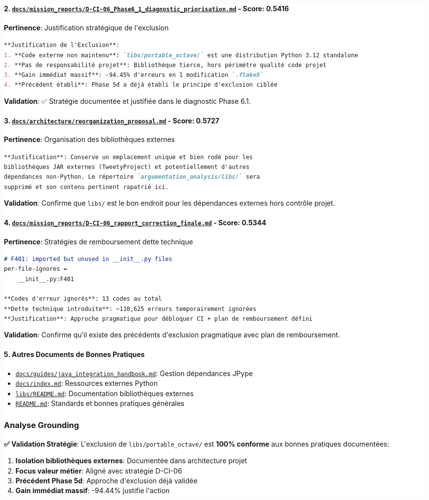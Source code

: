 #### 2. [`docs/mission_reports/D-CI-06_Phase6_1_diagnostic_priorisation.md`](D-CI-06_Phase6_1_diagnostic_priorisation.md) - Score: 0.5416
**Pertinence**: Justification stratégique de l'exclusion
```markdown
**Justification de l'Exclusion**:
1. **Code externe non maintenu**: `libs/portable_octave/` est une distribution Python 3.12 standalone
2. **Pas de responsabilité projet**: Bibliothèque tierce, hors périmètre qualité code projet
3. **Gain immédiat massif**: -94.45% d'erreurs en 1 modification `.flake8`
4. **Précédent établi**: Phase 5d a déjà établi le principe d'exclusion ciblée
```
**Validation**: ✅ Stratégie documentée et justifiée dans le diagnostic Phase 6.1.

#### 3. [`docs/architecture/reorganization_proposal.md`](../architecture/reorganization_proposal.md) - Score: 0.5727
**Pertinence**: Organisation des bibliothèques externes
```markdown
**Justification**: Conserve un emplacement unique et bien rodé pour les 
bibliothèques JAR externes (TweetyProject) et potentiellement d'autres 
dépendances non-Python. Le répertoire `argumentation_analysis/libs/` sera 
supprimé et son contenu pertinent rapatrié ici.
```
**Validation**: Confirme que `libs/` est le bon endroit pour les dépendances externes hors contrôle projet.

#### 4. [`docs/mission_reports/D-CI-06_rapport_correction_finale.md`](D-CI-06_rapport_correction_finale.md) - Score: 0.5344
**Pertinence**: Stratégies de remboursement dette technique
```markdown
# F401: imported but unused in __init__.py files
per-file-ignores =
    __init__.py:F401

**Codes d'erreur ignorés**: 13 codes au total
**Dette technique introduite**: ~110,625 erreurs temporairement ignorées
**Justification**: Approche pragmatique pour débloquer CI + plan de remboursement défini
```
**Validation**: Confirme qu'il existe des précédents d'exclusion pragmatique avec plan de remboursement.

#### 5. Autres Documents de Bonnes Pratiques
- [`docs/guides/java_integration_handbook.md`](../guides/java_integration_handbook.md): Gestion dépendances JPype
- [`docs/index.md`](../index.md): Ressources externes Python
- [`libs/README.md`](../../libs/README.md): Documentation bibliothèques externes
- [`README.md`](../../README.md): Standards et bonnes pratiques générales

### Analyse Grounding

**✅ Validation Stratégie**: L'exclusion de `libs/portable_octave/` est **100% conforme** aux bonnes pratiques documentées:
1. **Isolation bibliothèques externes**: Documentée dans architecture projet
2. **Focus valeur métier**: Aligné avec stratégie D-CI-06
3. **Précédent Phase 5d**: Approche d'exclusion déjà validée
4. **Gain immédiat massif**: -94.44% justifie l'action
